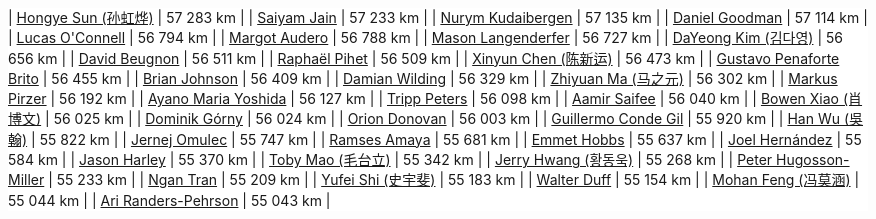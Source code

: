 | [Hongye Sun (孙虹烨)](https://www.worldcubeassociation.org/persons/2009SUNH02) | 57 283 km |
| [Saiyam Jain](https://www.worldcubeassociation.org/persons/2015JAIN21) | 57 233 km |
| [Nurym Kudaibergen](https://www.worldcubeassociation.org/persons/2011KUDA01) | 57 135 km |
| [Daniel Goodman](https://www.worldcubeassociation.org/persons/2013GOOD01) | 57 114 km |
| [Lucas O'Connell](https://www.worldcubeassociation.org/persons/2016OCON02) | 56 794 km |
| [Margot Audero](https://www.worldcubeassociation.org/persons/2017MARR02) | 56 788 km |
| [Mason Langenderfer](https://www.worldcubeassociation.org/persons/2013LANG03) | 56 727 km |
| [DaYeong Kim (김다영)](https://www.worldcubeassociation.org/persons/2016KIMD05) | 56 656 km |
| [David Beugnon](https://www.worldcubeassociation.org/persons/2015BEUG01) | 56 511 km |
| [Raphaël Pihet](https://www.worldcubeassociation.org/persons/2011PIHE01) | 56 509 km |
| [Xinyun Chen (陈新运)](https://www.worldcubeassociation.org/persons/2017CHEN36) | 56 473 km |
| [Gustavo Penaforte Brito](https://www.worldcubeassociation.org/persons/2013BRIT01) | 56 455 km |
| [Brian Johnson](https://www.worldcubeassociation.org/persons/2013JOHN10) | 56 409 km |
| [Damian Wilding](https://www.worldcubeassociation.org/persons/2014WILD03) | 56 329 km |
| [Zhiyuan Ma (马之元)](https://www.worldcubeassociation.org/persons/2017MAZH04) | 56 302 km |
| [Markus Pirzer](https://www.worldcubeassociation.org/persons/2006PIRZ01) | 56 192 km |
| [Ayano Maria Yoshida](https://www.worldcubeassociation.org/persons/2009YOSH01) | 56 127 km |
| [Tripp Peters](https://www.worldcubeassociation.org/persons/2017PETE04) | 56 098 km |
| [Aamir Saifee](https://www.worldcubeassociation.org/persons/2015SAIF01) | 56 040 km |
| [Bowen Xiao (肖博文)](https://www.worldcubeassociation.org/persons/2017XIAO09) | 56 025 km |
| [Dominik Górny](https://www.worldcubeassociation.org/persons/2015GORN01) | 56 024 km |
| [Orion Donovan](https://www.worldcubeassociation.org/persons/2016DONO02) | 56 003 km |
| [Guillermo Conde Gil](https://www.worldcubeassociation.org/persons/2008COND01) | 55 920 km |
| [Han Wu (吳翰)](https://www.worldcubeassociation.org/persons/2008WUHA01) | 55 822 km |
| [Jernej Omulec](https://www.worldcubeassociation.org/persons/2010OMUL01) | 55 747 km |
| [Ramses Amaya](https://www.worldcubeassociation.org/persons/2014AMAY01) | 55 681 km |
| [Emmet Hobbs](https://www.worldcubeassociation.org/persons/2016HOBB01) | 55 637 km |
| [Joel Hernández](https://www.worldcubeassociation.org/persons/2007HERN02) | 55 584 km |
| [Jason Harley](https://www.worldcubeassociation.org/persons/2016HARL01) | 55 370 km |
| [Toby Mao (毛台立)](https://www.worldcubeassociation.org/persons/2004MAOT01) | 55 342 km |
| [Jerry Hwang (황동욱)](https://www.worldcubeassociation.org/persons/2017HWAN04) | 55 268 km |
| [Peter Hugosson-Miller](https://www.worldcubeassociation.org/persons/2021HUGO01) | 55 233 km |
| [Ngan Tran](https://www.worldcubeassociation.org/persons/2016TRAN11) | 55 209 km |
| [Yufei Shi (史宇斐)](https://www.worldcubeassociation.org/persons/2016SHIY03) | 55 183 km |
| [Walter Duff](https://www.worldcubeassociation.org/persons/2016DUFF04) | 55 154 km |
| [Mohan Feng (冯莫涵)](https://www.worldcubeassociation.org/persons/2017FENG33) | 55 044 km |
| [Ari Randers-Pehrson](https://www.worldcubeassociation.org/persons/2017RAND06) | 55 043 km |